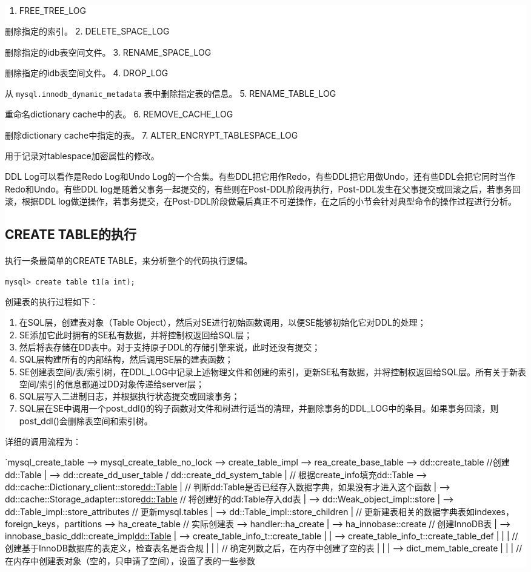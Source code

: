 1. FREE_TREE_LOG

 删除指定的索引。
2. DELETE_SPACE_LOG

 删除指定的idb表空间文件。
3. RENAME_SPACE_LOG

 删除指定的idb表空间文件。
4. DROP_LOG

 从 `mysql.innodb_dynamic_metadata` 表中删除指定表的信息。
5. RENAME_TABLE_LOG

 重命名dictionary cache中的表。
6. REMOVE_CACHE_LOG

 删除dictionary cache中指定的表。
7. ALTER_ENCRYPT_TABLESPACE_LOG

 用于记录对tablespace加密属性的修改。

DDL Log可以看作是Redo Log和Undo Log的一个合集。有些DDL把它用作Redo，有些DDL把它用做Undo，还有些DDL会把它同时当作Redo和Undo。有些DDL log是随着父事务一起提交的，有些则在Post-DDL阶段再执行，Post-DDL发生在父事提交或回滚之后，若事务回滚，根据DDL log做逆操作，若事务提交，在Post-DDL阶段做最后真正不可逆操作，在之后的小节会针对典型命令的操作过程进行分析。

## CREATE TABLE的执行

执行一条最简单的CREATE TABLE，来分析整个的代码执行逻辑。

`mysql> create table t1(a int);
`

创建表的执行过程如下：

1. 在SQL层，创建表对象（Table Object），然后对SE进行初始函数调用，以便SE能够初始化它对DDL的处理；
2. SE添加它此时拥有的SE私有数据，并将控制权返回给SQL层；
3. 然后将表存储在DD表中。对于支持原子DDL的存储引擎来说，此时还没有提交；
4. SQL层构建所有的内部结构，然后调用SE层的建表函数；
5. SE创建表空间/表/索引树，在DDL_LOG中记录上述物理文件和创建的索引，更新SE私有数据，并将控制权返回给SQL层。所有关于新表空间/索引的信息都通过DD对象传递给server层；
6. SQL层写入二进制日志，并根据执行状态提交或回滚事务；
7. SQL层在SE中调用一个post_ddl()的钩子函数对文件和树进行适当的清理，并删除事务的DDL_LOG中的条目。如果事务回滚，则post_ddl()会删除表空间和索引树。

详细的调用流程为：

`mysql_create_table
 --> mysql_create_table_no_lock
 --> create_table_impl
 --> rea_create_base_table
 --> dd::create_table //创建dd::Table
 | --> dd::create_dd_user_table / dd::create_dd_system_table 
 | // 根据create_info填充dd::Table
 --> dd::cache::Dictionary_client::store<dd::Table> 
 | // 判断dd:Table是否已经存入数据字典，如果没有才进入这个函数
 | --> dd::cache::Storage_adapter::store<dd::Table> // 将创建好的dd:Table存入dd表
 | --> dd::Weak_object_impl::store
 | --> dd::Table_impl::store_attributes // 更新mysql.tables
 | --> dd::Table_impl::store_children 
 | // 更新建表相关的数据字典表如indexes，foreign_keys，partitions
 --> ha_create_table // 实际创建表
 --> handler::ha_create
 | --> ha_innobase::create // 创建InnoDB表
 | --> innobase_basic_ddl::create_impl<dd::Table>
 | --> create_table_info_t::create_table
 | | --> create_table_info_t::create_table_def 
 | | | // 创建基于InnoDB数据库的表定义，检查表名是否合规
 | | | // 确定列数之后，在内存中创建了空的表
 | | | --> dict_mem_table_create 
 | | | // 在内存中创建表对象（空的，只申请了空间），设置了表的一些参数